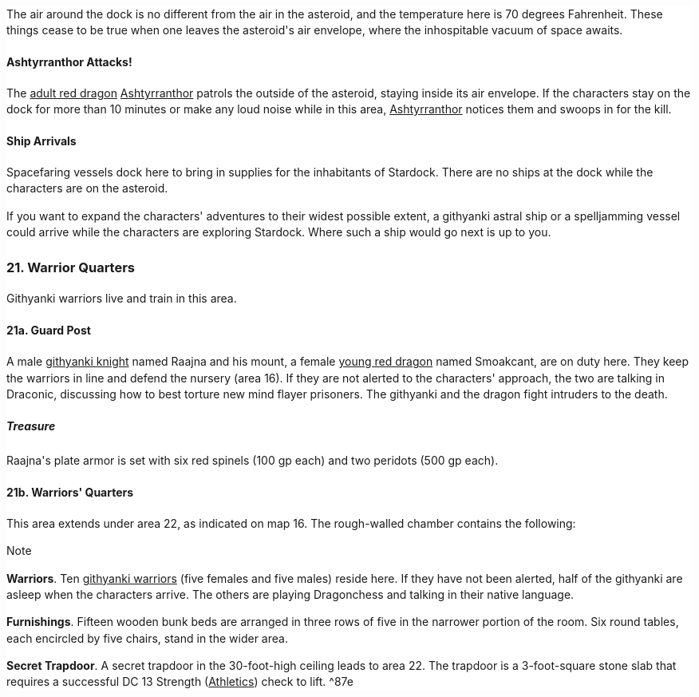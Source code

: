 The air around the dock is no different from the air in the asteroid, and the temperature here is 70 degrees Fahrenheit. These things cease to be true when one leaves the asteroid's air envelope, where the inhospitable vacuum of space awaits.

#### Ashtyrranthor Attacks!

The [adult red dragon](Mechanics/bestiary/dragon/adult-red-dragon.md) [Ashtyrranthor](Mechanics/bestiary/npc/ashtyrranthor-wdmm.md) patrols the outside of the asteroid, staying inside its air envelope. If the characters stay on the dock for more than 10 minutes or make any loud noise while in this area, [Ashtyrranthor](Mechanics/bestiary/npc/ashtyrranthor-wdmm.md) notices them and swoops in for the kill.

#### Ship Arrivals

Spacefaring vessels dock here to bring in supplies for the inhabitants of Stardock. There are no ships at the dock while the characters are on the asteroid.

If you want to expand the characters' adventures to their widest possible extent, a githyanki astral ship or a spelljamming vessel could arrive while the characters are exploring Stardock. Where such a ship would go next is up to you.

### 21. Warrior Quarters

Githyanki warriors live and train in this area.

#### 21a. Guard Post

A male [githyanki knight](Mechanics/bestiary/humanoid/githyanki-knight.md) named Raajna and his mount, a female [young red dragon](Mechanics/bestiary/dragon/young-red-dragon.md) named Smoakcant, are on duty here. They keep the warriors in line and defend the nursery (area 16). If they are not alerted to the characters' approach, the two are talking in Draconic, discussing how to best torture new mind flayer prisoners. The githyanki and the dragon fight intruders to the death.

##### Treasure

Raajna's plate armor is set with six red spinels (100 gp each) and two peridots (500 gp each).

#### 21b. Warriors' Quarters

This area extends under area 22, as indicated on map 16. The rough-walled chamber contains the following:

> [!note] 
> 
> **Warriors**. Ten [githyanki warriors](Mechanics/bestiary/humanoid/githyanki-warrior.md) (five females and five males) reside here. If they have not been alerted, half of the githyanki are asleep when the characters arrive. The others are playing Dragonchess and talking in their native language.
> 
> **Furnishings**. Fifteen wooden bunk beds are arranged in three rows of five in the narrower portion of the room. Six round tables, each encircled by five chairs, stand in the wider area.
> 
> **Secret Trapdoor**. A secret trapdoor in the 30-foot-high ceiling leads to area 22. The trapdoor is a 3-foot-square stone slab that requires a successful DC 13 Strength ([Athletics](Mechanics/Rules/skills.md#Athletics)) check to lift.
^87e
